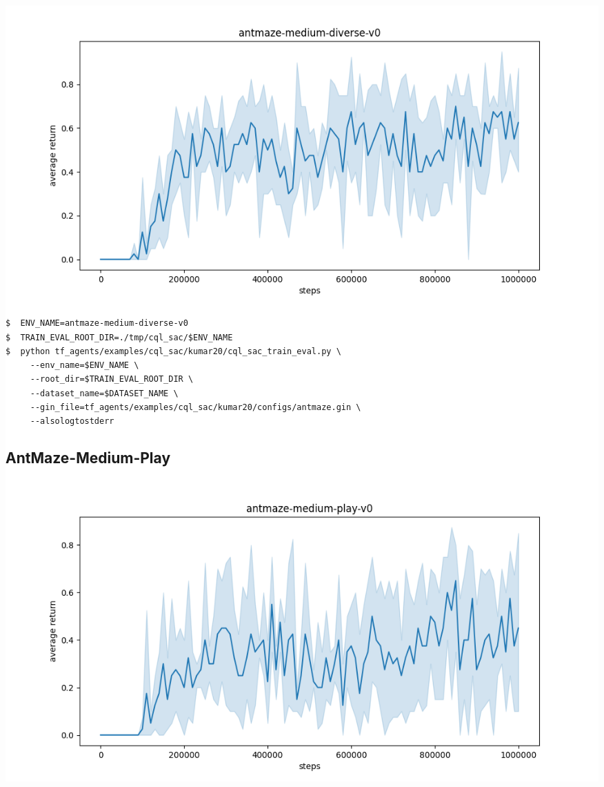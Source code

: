 ![alt_text](https://raw.githubusercontent.com/tensorflow/agents/master/docs/images/cql_sac_readme/antmaze-medium-diverse-v0_graph.png "antmaze-medium-diverse-v0 Mean and min/max graph.")

```shell
$  ENV_NAME=antmaze-medium-diverse-v0
$  TRAIN_EVAL_ROOT_DIR=./tmp/cql_sac/$ENV_NAME
$  python tf_agents/examples/cql_sac/kumar20/cql_sac_train_eval.py \
     --env_name=$ENV_NAME \
     --root_dir=$TRAIN_EVAL_ROOT_DIR \
     --dataset_name=$DATASET_NAME \
     --gin_file=tf_agents/examples/cql_sac/kumar20/configs/antmaze.gin \
     --alsologtostderr
```


## AntMaze-Medium-Play

![alt_text](https://raw.githubusercontent.com/tensorflow/agents/master/docs/images/cql_sac_readme/antmaze-medium-play-v0_graph.png "antmaze-medium-play-v0 Mean and min/max graph.")
